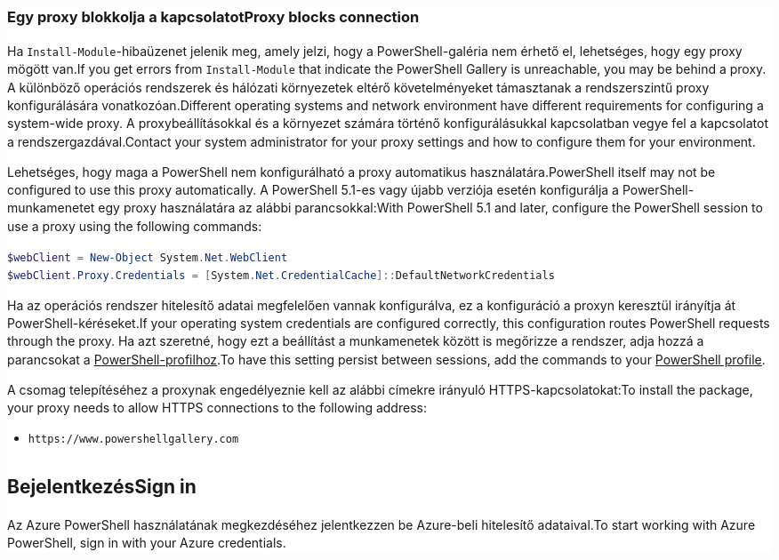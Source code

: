 ### <a name="proxy-blocks-connection"></a><span data-ttu-id="ed36f-149">Egy proxy blokkolja a kapcsolatot</span><span class="sxs-lookup"><span data-stu-id="ed36f-149">Proxy blocks connection</span></span>

<span data-ttu-id="ed36f-150">Ha `Install-Module`-hibaüzenet jelenik meg, amely jelzi, hogy a PowerShell-galéria nem érhető el, lehetséges, hogy egy proxy mögött van.</span><span class="sxs-lookup"><span data-stu-id="ed36f-150">If you get errors from `Install-Module` that indicate the PowerShell Gallery is unreachable, you may be behind a proxy.</span></span> <span data-ttu-id="ed36f-151">A különböző operációs rendszerek és hálózati környezetek eltérő követelményeket támasztanak a rendszerszintű proxy konfigurálására vonatkozóan.</span><span class="sxs-lookup"><span data-stu-id="ed36f-151">Different operating systems and network environment have different requirements for configuring a system-wide proxy.</span></span> <span data-ttu-id="ed36f-152">A proxybeállításokkal és a környezet számára történő konfigurálásukkal kapcsolatban vegye fel a kapcsolatot a rendszergazdával.</span><span class="sxs-lookup"><span data-stu-id="ed36f-152">Contact your system administrator for your proxy settings and how to configure them for your environment.</span></span>

<span data-ttu-id="ed36f-153">Lehetséges, hogy maga a PowerShell nem konfigurálható a proxy automatikus használatára.</span><span class="sxs-lookup"><span data-stu-id="ed36f-153">PowerShell itself may not be configured to use this proxy automatically.</span></span> <span data-ttu-id="ed36f-154">A PowerShell 5.1-es vagy újabb verziója esetén konfigurálja a PowerShell-munkamenetet egy proxy használatára az alábbi parancsokkal:</span><span class="sxs-lookup"><span data-stu-id="ed36f-154">With PowerShell 5.1 and later, configure the PowerShell session to use a proxy using the following commands:</span></span>

```powershell
$webClient = New-Object System.Net.WebClient
$webClient.Proxy.Credentials = [System.Net.CredentialCache]::DefaultNetworkCredentials
```

<span data-ttu-id="ed36f-155">Ha az operációs rendszer hitelesítő adatai megfelelően vannak konfigurálva, ez a konfiguráció a proxyn keresztül irányítja át PowerShell-kéréseket.</span><span class="sxs-lookup"><span data-stu-id="ed36f-155">If your operating system credentials are configured correctly, this configuration routes PowerShell requests through the proxy.</span></span> <span data-ttu-id="ed36f-156">Ha azt szeretné, hogy ezt a beállítást a munkamenetek között is megőrizze a rendszer, adja hozzá a parancsokat a [PowerShell-profilhoz](/powershell/module/microsoft.powershell.core/about/about_profiles).</span><span class="sxs-lookup"><span data-stu-id="ed36f-156">To have this setting persist between sessions, add the commands to your [PowerShell profile](/powershell/module/microsoft.powershell.core/about/about_profiles).</span></span>

<span data-ttu-id="ed36f-157">A csomag telepítéséhez a proxynak engedélyeznie kell az alábbi címekre irányuló HTTPS-kapcsolatokat:</span><span class="sxs-lookup"><span data-stu-id="ed36f-157">To install the package, your proxy needs to allow HTTPS connections to the following address:</span></span>

* `https://www.powershellgallery.com`

## <a name="sign-in"></a><span data-ttu-id="ed36f-158">Bejelentkezés</span><span class="sxs-lookup"><span data-stu-id="ed36f-158">Sign in</span></span>

<span data-ttu-id="ed36f-159">Az Azure PowerShell használatának megkezdéséhez jelentkezzen be Azure-beli hitelesítő adataival.</span><span class="sxs-lookup"><span data-stu-id="ed36f-159">To start working with Azure PowerShell, sign in with your Azure credentials.</span></span>
